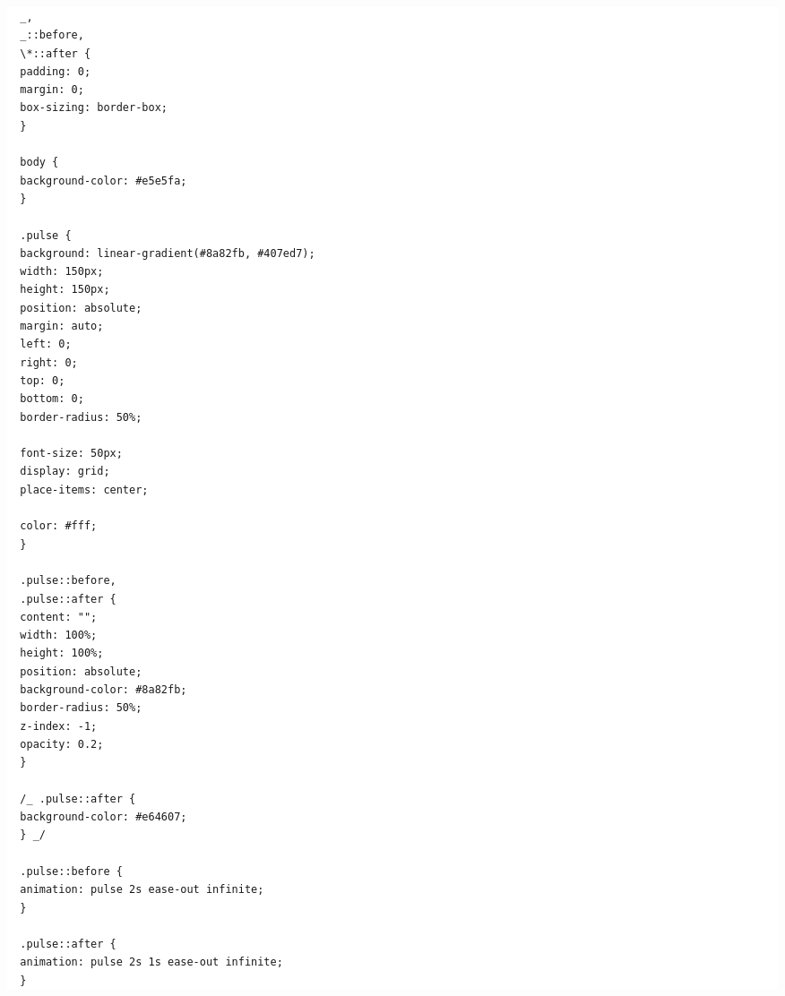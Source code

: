       _,
      _::before,
      \*::after {
      padding: 0;
      margin: 0;
      box-sizing: border-box;
      }

      body {
      background-color: #e5e5fa;
      }

      .pulse {
      background: linear-gradient(#8a82fb, #407ed7);
      width: 150px;
      height: 150px;
      position: absolute;
      margin: auto;
      left: 0;
      right: 0;
      top: 0;
      bottom: 0;
      border-radius: 50%;

      font-size: 50px;
      display: grid;
      place-items: center;

      color: #fff;
      }

      .pulse::before,
      .pulse::after {
      content: "";
      width: 100%;
      height: 100%;
      position: absolute;
      background-color: #8a82fb;
      border-radius: 50%;
      z-index: -1;
      opacity: 0.2;
      }

      /_ .pulse::after {
      background-color: #e64607;
      } _/

      .pulse::before {
      animation: pulse 2s ease-out infinite;
      }

      .pulse::after {
      animation: pulse 2s 1s ease-out infinite;
      }
